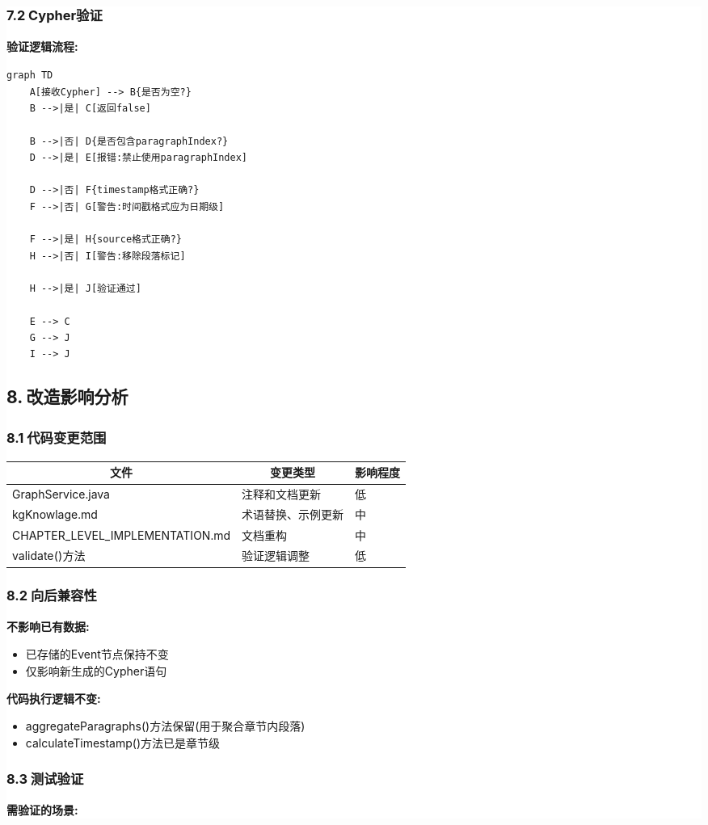 ### 7.2 Cypher验证

**验证逻辑流程:**

```
graph TD
    A[接收Cypher] --> B{是否为空?}
    B -->|是| C[返回false]
    
    B -->|否| D{是否包含paragraphIndex?}
    D -->|是| E[报错:禁止使用paragraphIndex]
    
    D -->|否| F{timestamp格式正确?}
    F -->|否| G[警告:时间戳格式应为日期级]
    
    F -->|是| H{source格式正确?}
    H -->|否| I[警告:移除段落标记]
    
    H -->|是| J[验证通过]
    
    E --> C
    G --> J
    I --> J
```

## 8. 改造影响分析

### 8.1 代码变更范围

| 文件 | 变更类型 | 影响程度 |
|-----|---------|---------|
| GraphService.java | 注释和文档更新 | 低 |
| kgKnowlage.md | 术语替换、示例更新 | 中 |
| CHAPTER_LEVEL_IMPLEMENTATION.md | 文档重构 | 中 |
| validate()方法 | 验证逻辑调整 | 低 |

### 8.2 向后兼容性

**不影响已有数据:**
- 已存储的Event节点保持不变
- 仅影响新生成的Cypher语句

**代码执行逻辑不变:**
- aggregateParagraphs()方法保留(用于聚合章节内段落)
- calculateTimestamp()方法已是章节级

### 8.3 测试验证

**需验证的场景:**
